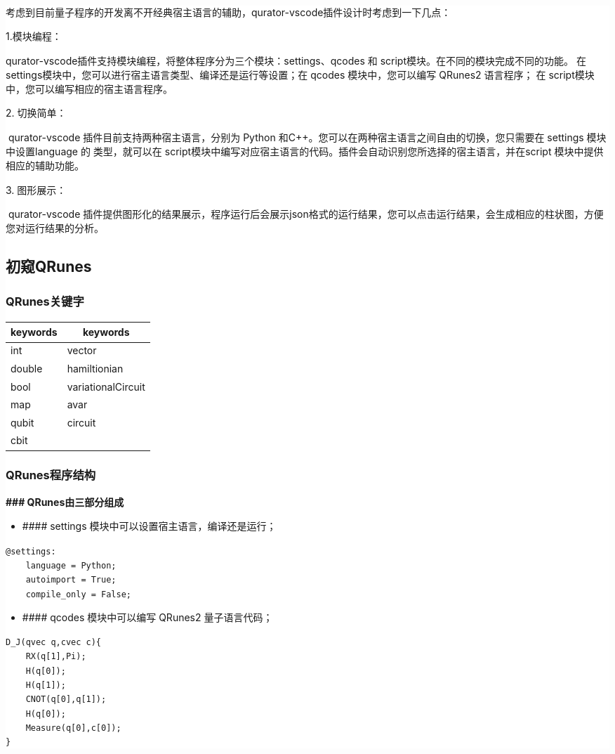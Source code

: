 考虑到目前量子程序的开发离不开经典宿主语言的辅助，qurator-vscode插件设计时考虑到一下几点：

1.模块编程：

​	qurator-vscode插件支持模块编程，将整体程序分为三个模块：settings、qcodes 和 script模块。在不同的模块完成不同的功能。 在 settings模块中，您可以进行宿主语言类型、编译还是运行等设置；在 qcodes 模块中，您可以编写 QRunes2 语言程序； 在 script模块中，您可以编写相应的宿主语言程序。

​2. 切换简单： 

​	qurator-vscode 插件目前支持两种宿主语言，分别为 Python 和C++。您可以在两种宿主语言之间自由的切换，您只需要在 settings 模块中设置language 的 类型，就可以在 script模块中编写对应宿主语言的代码。插件会自动识别您所选择的宿主语言，并在script 模块中提供相应的辅助功能。

​3. 图形展示： 

​	qurator-vscode 插件提供图形化的结果展示，程序运行后会展示json格式的运行结果，您可以点击运行结果，会生成相应的柱状图，方便您对运行结果的分析。

## <a name="2.4"></a>初窥QRunes

### QRunes关键字

| keywords | keywords           |
| -------- | ------------------ |
| int      | vector             |
| double   | hamiltionian       |
| bool     | variationalCircuit |
| map      | avar               |
| qubit    | circuit            |
| cbit     |                    |

### QRunes程序结构

**\#\#\# QRunes由三部分组成**

- \#\#\#\# settings 模块中可以设置宿主语言，编译还是运行；

```
@settings:
    language = Python;
    autoimport = True;
    compile_only = False;
```

- \#\#\#\# qcodes 模块中可以编写 QRunes2 量子语言代码；

```
D_J(qvec q,cvec c){
    RX(q[1],Pi);
    H(q[0]);
    H(q[1]);
    CNOT(q[0],q[1]);
    H(q[0]);
    Measure(q[0],c[0]);
}
```
